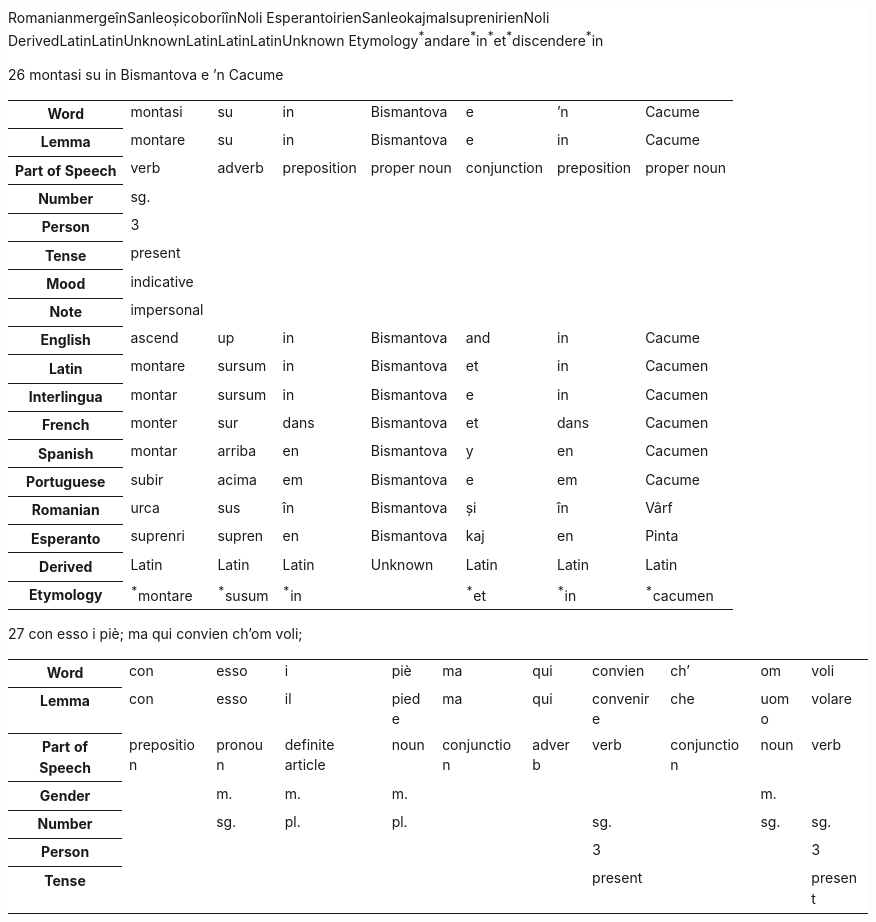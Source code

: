 <tr><th>Romanian</th><td>merge</td><td>în</td><td>Sanleo</td><td>și</td><td>coborî</td><td>în</td><td>Noli</td></tr>
<tr><th>Esperanto</th><td>iri</td><td>en</td><td>Sanleo</td><td>kaj</td><td>malsupreniri</td><td>en</td><td>Noli</td></tr>
<tr><th>Derived</th><td>Latin</td><td>Latin</td><td>Unknown</td><td>Latin</td><td>Latin</td><td>Latin</td><td>Unknown</td></tr>
<tr><th>Etymology</th><td><sup>*</sup>andare</td><td><sup>*</sup>in</td><td></td><td><sup>*</sup>et</td><td><sup>*</sup>discendere</td><td><sup>*</sup>in</td><td></td></tr>
</table>

26 montasi su in Bismantova e ’n Cacume

<table>
<tr><th>Word</th><td>montasi</td><td>su</td><td>in</td><td>Bismantova</td><td>e</td><td>’n</td><td>Cacume</td></tr>
<tr><th>Lemma</th><td>montare</td><td>su</td><td>in</td><td>Bismantova</td><td>e</td><td>in</td><td>Cacume</td></tr>
<tr><th>Part of Speech</th><td>verb</td><td>adverb</td><td>preposition</td><td>proper noun</td><td>conjunction</td><td>preposition</td><td>proper noun</td></tr>
<tr><th>Number</th><td>sg.</td><td></td><td></td><td></td><td></td><td></td><td></td></tr>
<tr><th>Person</th><td>3</td><td></td><td></td><td></td><td></td><td></td><td></td></tr>
<tr><th>Tense</th><td>present</td><td></td><td></td><td></td><td></td><td></td><td></td></tr>
<tr><th>Mood</th><td>indicative</td><td></td><td></td><td></td><td></td><td></td><td></td></tr>
<tr><th>Note</th><td>impersonal</td><td></td><td></td><td></td><td></td><td></td><td></td></tr>
<tr><th>English</th><td>ascend</td><td>up</td><td>in</td><td>Bismantova</td><td>and</td><td>in</td><td>Cacume</td></tr>
<tr><th>Latin</th><td>montare</td><td>sursum</td><td>in</td><td>Bismantova</td><td>et</td><td>in</td><td>Cacumen</td></tr>
<tr><th>Interlingua</th><td>montar</td><td>sursum</td><td>in</td><td>Bismantova</td><td>e</td><td>in</td><td>Cacumen</td></tr>
<tr><th>French</th><td>monter</td><td>sur</td><td>dans</td><td>Bismantova</td><td>et</td><td>dans</td><td>Cacumen</td></tr>
<tr><th>Spanish</th><td>montar</td><td>arriba</td><td>en</td><td>Bismantova</td><td>y</td><td>en</td><td>Cacumen</td></tr>
<tr><th>Portuguese</th><td>subir</td><td>acima</td><td>em</td><td>Bismantova</td><td>e</td><td>em</td><td>Cacume</td></tr>
<tr><th>Romanian</th><td>urca</td><td>sus</td><td>în</td><td>Bismantova</td><td>și</td><td>în</td><td>Vârf</td></tr>
<tr><th>Esperanto</th><td>suprenri</td><td>supren</td><td>en</td><td>Bismantova</td><td>kaj</td><td>en</td><td>Pinta</td></tr>
<tr><th>Derived</th><td>Latin</td><td>Latin</td><td>Latin</td><td>Unknown</td><td>Latin</td><td>Latin</td><td>Latin</td></tr>
<tr><th>Etymology</th><td><sup>*</sup>montare</td><td><sup>*</sup>susum</td><td><sup>*</sup>in</td><td></td><td><sup>*</sup>et</td><td><sup>*</sup>in</td><td><sup>*</sup>cacumen</td></tr>
</table>

27 con esso i piè; ma qui convien ch’om voli;

<table>
<tr><th>Word</th><td>con</td><td>esso</td><td>i</td><td>piè</td><td>ma</td><td>qui</td><td>convien</td><td>ch’</td><td>om</td><td>voli</td></tr>
<tr><th>Lemma</th><td>con</td><td>esso</td><td>il</td><td>piede</td><td>ma</td><td>qui</td><td>convenire</td><td>che</td><td>uomo</td><td>volare</td></tr>
<tr><th>Part of Speech</th><td>preposition</td><td>pronoun</td><td>definite article</td><td>noun</td><td>conjunction</td><td>adverb</td><td>verb</td><td>conjunction</td><td>noun</td><td>verb</td></tr>
<tr><th>Gender</th><td></td><td>m.</td><td>m.</td><td>m.</td><td></td><td></td><td></td><td></td><td>m.</td><td></td></tr>
<tr><th>Number</th><td></td><td>sg.</td><td>pl.</td><td>pl.</td><td></td><td></td><td>sg.</td><td></td><td>sg.</td><td>sg.</td></tr>
<tr><th>Person</th><td></td><td></td><td></td><td></td><td></td><td></td><td>3</td><td></td><td></td><td>3</td></tr>
<tr><th>Tense</th><td></td><td></td><td></td><td></td><td></td><td></td><td>present</td><td></td><td></td><td>present</td></tr>